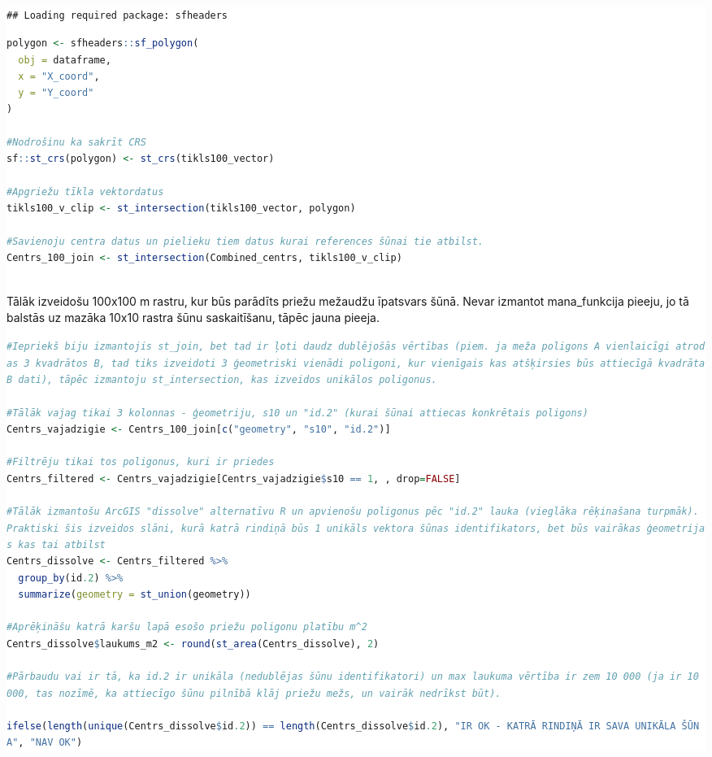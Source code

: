    ## Loading required package: sfheaders

``` r
polygon <- sfheaders::sf_polygon(
  obj = dataframe,
  x = "X_coord",
  y = "Y_coord"
)

#Nodrošinu ka sakrīt CRS
sf::st_crs(polygon) <- st_crs(tikls100_vector)

#Apgriežu tīkla vektordatus
tikls100_v_clip <- st_intersection(tikls100_vector, polygon)

#Savienoju centra datus un pielieku tiem datus kurai references šūnai tie atbilst.
Centrs_100_join <- st_intersection(Combined_centrs, tikls100_v_clip)
```

<br> Tālāk izveidošu 100x100 m rastru, kur būs parādīts priežu mežaudžu
īpatsvars šūnā. Nevar izmantot mana_funkcija pieeju, jo tā balstās uz
mazāka 10x10 rastra šūnu saskaitīšanu, tāpēc jauna pieeja.

``` r
#Iepriekš biju izmantojis st_join, bet tad ir ļoti daudz dublējošās vērtības (piem. ja meža poligons A vienlaicīgi atrodas 3 kvadrātos B, tad tiks izveidoti 3 ģeometriski vienādi poligoni, kur vienīgais kas atšķirsies būs attiecīgā kvadrāta B dati), tāpēc izmantoju st_intersection, kas izveidos unikālos poligonus. 

#Tālāk vajag tikai 3 kolonnas - ģeometriju, s10 un "id.2" (kurai šūnai attiecas konkrētais poligons)
Centrs_vajadzigie <- Centrs_100_join[c("geometry", "s10", "id.2")]

#Filtrēju tikai tos poligonus, kuri ir priedes
Centrs_filtered <- Centrs_vajadzigie[Centrs_vajadzigie$s10 == 1, , drop=FALSE]

#Tālāk izmantošu ArcGIS "dissolve" alternatīvu R un apvienošu poligonus pēc "id.2" lauka (vieglāka rēķinašana turpmāk). Praktiski šis izveidos slāni, kurā katrā rindiņā būs 1 unikāls vektora šūnas identifikators, bet būs vairākas ģeometrijas kas tai atbilst 
Centrs_dissolve <- Centrs_filtered %>%
  group_by(id.2) %>%
  summarize(geometry = st_union(geometry))
  
#Aprēķināšu katrā karšu lapā esošo priežu poligonu platību m^2
Centrs_dissolve$laukums_m2 <- round(st_area(Centrs_dissolve), 2)

#Pārbaudu vai ir tā, ka id.2 ir unikāla (nedublējas šūnu identifikatori) un max laukuma vērtība ir zem 10 000 (ja ir 10 000, tas nozīmē, ka attiecīgo šūnu pilnībā klāj priežu mežs, un vairāk nedrīkst būt). 

ifelse(length(unique(Centrs_dissolve$id.2)) == length(Centrs_dissolve$id.2), "IR OK - KATRĀ RINDIŅĀ IR SAVA UNIKĀLA ŠŪNA", "NAV OK")
```
